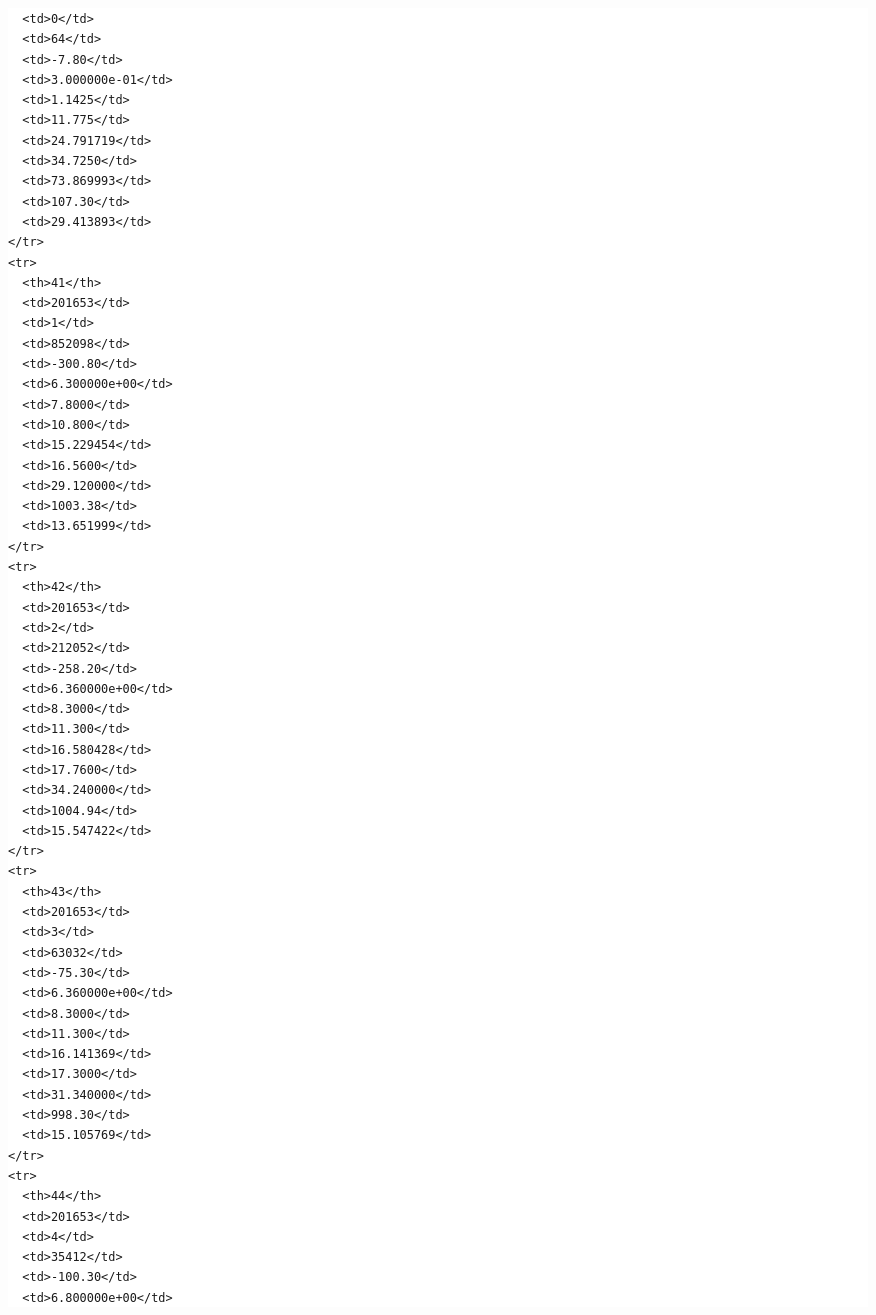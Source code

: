       <td>0</td>
      <td>64</td>
      <td>-7.80</td>
      <td>3.000000e-01</td>
      <td>1.1425</td>
      <td>11.775</td>
      <td>24.791719</td>
      <td>34.7250</td>
      <td>73.869993</td>
      <td>107.30</td>
      <td>29.413893</td>
    </tr>
    <tr>
      <th>41</th>
      <td>201653</td>
      <td>1</td>
      <td>852098</td>
      <td>-300.80</td>
      <td>6.300000e+00</td>
      <td>7.8000</td>
      <td>10.800</td>
      <td>15.229454</td>
      <td>16.5600</td>
      <td>29.120000</td>
      <td>1003.38</td>
      <td>13.651999</td>
    </tr>
    <tr>
      <th>42</th>
      <td>201653</td>
      <td>2</td>
      <td>212052</td>
      <td>-258.20</td>
      <td>6.360000e+00</td>
      <td>8.3000</td>
      <td>11.300</td>
      <td>16.580428</td>
      <td>17.7600</td>
      <td>34.240000</td>
      <td>1004.94</td>
      <td>15.547422</td>
    </tr>
    <tr>
      <th>43</th>
      <td>201653</td>
      <td>3</td>
      <td>63032</td>
      <td>-75.30</td>
      <td>6.360000e+00</td>
      <td>8.3000</td>
      <td>11.300</td>
      <td>16.141369</td>
      <td>17.3000</td>
      <td>31.340000</td>
      <td>998.30</td>
      <td>15.105769</td>
    </tr>
    <tr>
      <th>44</th>
      <td>201653</td>
      <td>4</td>
      <td>35412</td>
      <td>-100.30</td>
      <td>6.800000e+00</td>